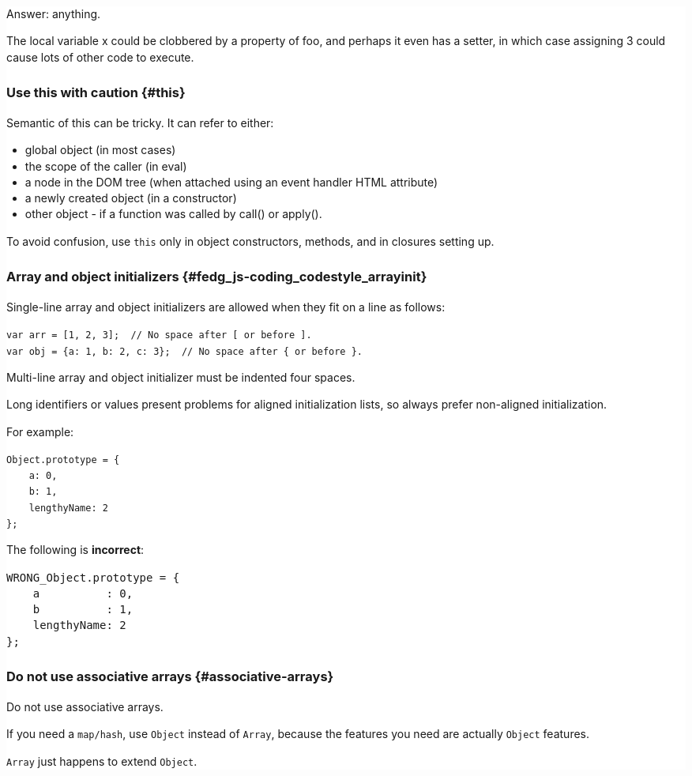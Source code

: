 Answer: anything.

The local variable x could be clobbered by a property of foo, and perhaps it even has a setter, in which case assigning 3 could cause lots of other code to execute.

### Use this with caution {#this}
Semantic of this can be tricky. It can refer to either:


* global object (in most cases)
* the scope of the caller (in eval)
* a node in the DOM tree (when attached using an event handler HTML attribute)
* a newly created object (in a constructor)
* other object - if a function was called by call() or apply().

To avoid confusion, use <code>this</code> only in object constructors, methods, and in closures setting up.

### Array and object initializers {#fedg_js-coding_codestyle_arrayinit}
Single-line array and object initializers are allowed when they fit on a line as follows:

    var arr = [1, 2, 3];  // No space after [ or before ].
    var obj = {a: 1, b: 2, c: 3};  // No space after { or before }.

Multi-line array and object initializer must be indented four spaces.

<script src="https://gist.github.com/xcomSteveJohnson/0a09bd28d56b63787a73.js"></script>
Long identifiers or values present problems for aligned initialization lists, so always prefer non-aligned initialization.

For example:

    Object.prototype = {
        a: 0,
        b: 1,
        lengthyName: 2
    };

<div class="bs-callout bs-callout-info" id="info">
   <p>The following is <b>incorrect</b>:</p>

   <pre>WRONG_Object.prototype = {
    a          : 0,
    b          : 1,
    lengthyName: 2
};</pre>
</div>

### Do not use associative arrays {#associative-arrays}
Do not use associative arrays.

If you need a <code>map/hash</code>, use <code>Object</code> instead of <code>Array</code>, because the features you need are actually <code>Object</code> features.

`Array` just happens to extend `Object`.
